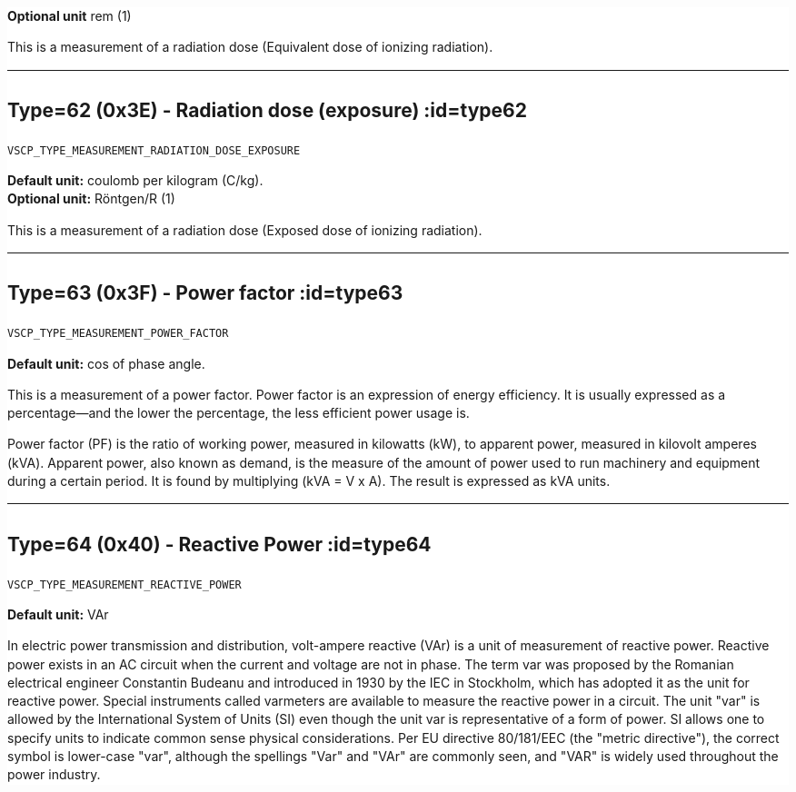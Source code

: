 **Optional unit** rem (1)

This is a measurement of a radiation dose (Equivalent dose of ionizing radiation). 

 



----


## Type=62 (0x3E) - Radiation dose (exposure) :id=type62

```
VSCP_TYPE_MEASUREMENT_RADIATION_DOSE_EXPOSURE
```
**Default unit:** coulomb per kilogram (C/kg).   
**Optional unit:** Röntgen/R (1)

This is a measurement of a radiation dose (Exposed dose of ionizing radiation). 



----


## Type=63 (0x3F) - Power factor :id=type63

```
VSCP_TYPE_MEASUREMENT_POWER_FACTOR
```
**Default unit:** cos of phase angle.

This is a measurement of a power factor. Power factor is an expression of energy efficiency. It is usually expressed as a percentage—and the lower the percentage, the less efficient power usage is.

Power factor (PF) is the ratio of working power, measured in kilowatts (kW), to apparent power, measured in kilovolt amperes (kVA). Apparent power, also known as demand, is the measure of the amount of power used to run machinery and equipment during a certain period. It is found by multiplying (kVA = V x A). The result is expressed as kVA units.





----


## Type=64 (0x40) - Reactive Power :id=type64

```
VSCP_TYPE_MEASUREMENT_REACTIVE_POWER
```
**Default unit:** VAr

In electric power transmission and distribution, volt-ampere reactive (VAr) is a unit of measurement of reactive power. Reactive power exists in an AC circuit when the current and voltage are not in phase. The term var was proposed by the Romanian electrical engineer Constantin Budeanu and introduced in 1930 by the IEC in Stockholm, which has adopted it as the unit for reactive power. Special instruments called varmeters are available to measure the reactive power in a circuit. The unit "var" is allowed by the International System of Units (SI) even though the unit var is representative of a form of power. SI allows one to specify units to indicate common sense physical considerations. Per EU directive 80/181/EEC (the "metric directive"), the correct symbol is lower-case "var", although the spellings "Var" and "VAr" are commonly seen, and "VAR" is widely used throughout the power industry.
